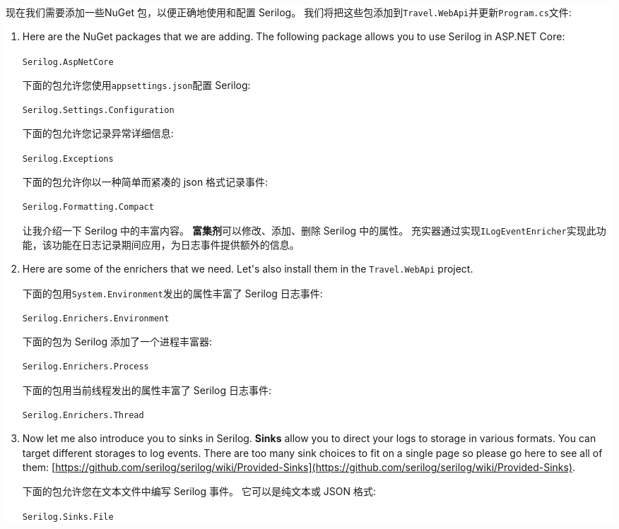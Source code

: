 现在我们需要添加一些NuGet 包，以便正确地使用和配置 Serilog。 我们将把这些包添加到`Travel.WebApi`并更新`Program.cs`文件:

1.  Here are the NuGet packages that we are adding. The following package allows you to use Serilog in ASP.NET Core:

    ```
    Serilog.AspNetCore
    ```

    下面的包允许您使用`appsettings.json`配置 Serilog:

    ```
    Serilog.Settings.Configuration
    ```

    下面的包允许您记录异常详细信息:

    ```
    Serilog.Exceptions
    ```

    下面的包允许你以一种简单而紧凑的 json 格式记录事件:

    ```
    Serilog.Formatting.Compact
    ```

    让我介绍一下 Serilog 中的丰富内容。 **富集剂**可以修改、添加、删除 Serilog 中的属性。 充实器通过实现`ILogEventEnricher`实现此功能，该功能在日志记录期间应用，为日志事件提供额外的信息。

2.  Here are some of the enrichers that we need. Let's also install them in the `Travel.WebApi` project.

    下面的包用`System.Environment`发出的属性丰富了 Serilog 日志事件:

    ```
    Serilog.Enrichers.Environment
    ```

    下面的包为 Serilog 添加了一个进程丰富器:

    ```
    Serilog.Enrichers.Process
    ```

    下面的包用当前线程发出的属性丰富了 Serilog 日志事件:

    ```
    Serilog.Enrichers.Thread
    ```

3.  Now let me also introduce you to sinks in Serilog. **Sinks** allow you to direct your logs to storage in various formats. You can target different storages to log events. There are too many sink choices to fit on a single page so please go here to see all of them: [https://github.com/serilog/serilog/wiki/Provided-Sinks](https://github.com/serilog/serilog/wiki/Provided-Sinks).

    下面的包允许您在文本文件中编写 Serilog 事件。 它可以是纯文本或 JSON 格式:

    ```
    Serilog.Sinks.File
    ```
